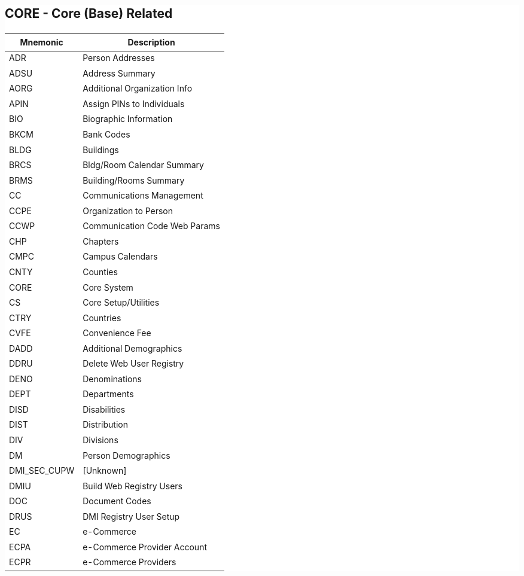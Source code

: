 ## CORE - Core (Base) Related

 | Mnemonic                  | Description                                                       |
 | ------------------------- | ----------------------------------------------------------------- |
 | ADR                       | Person Addresses                                                  |
 | ADSU                      | Address Summary                                                   |
 | AORG                      | Additional Organization Info                                      |
 | APIN                      | Assign PINs to Individuals                                        |
 | BIO                       | Biographic Information                                            |
 | BKCM                      | Bank Codes                                                        |
 | BLDG                      | Buildings                                                         |
 | BRCS                      | Bldg/Room Calendar Summary                                        |
 | BRMS                      | Building/Rooms Summary                                            |
 | CC                        | Communications Management                                         |
 | CCPE                      | Organization to Person                                            |
 | CCWP                      | Communication Code Web Params                                     |
 | CHP                       | Chapters                                                          |
 | CMPC                      | Campus Calendars                                                  |
 | CNTY                      | Counties                                                          |
 | CORE                      | Core System                                                       |
 | CS                        | Core Setup/Utilities                                              |
 | CTRY                      | Countries                                                         |
 | CVFE                      | Convenience Fee                                                   |
 | DADD                      | Additional Demographics                                           |
 | DDRU                      | Delete Web User Registry                                          |
 | DENO                      | Denominations                                                     |
 | DEPT                      | Departments                                                       |
 | DISD                      | Disabilities                                                      |
 | DIST                      | Distribution                                                      |
 | DIV                       | Divisions                                                         |
 | DM                        | Person Demographics                                               |
 | DMI_SEC_CUPW              | [Unknown]                                                         |
 | DMIU                      | Build Web Registry Users                                          |
 | DOC                       | Document Codes                                                    |
 | DRUS                      | DMI Registry User Setup                                           |
 | EC                        | e-Commerce                                                        |
 | ECPA                      | e-Commerce Provider Account                                       |
 | ECPR                      | e-Commerce Providers                                              |